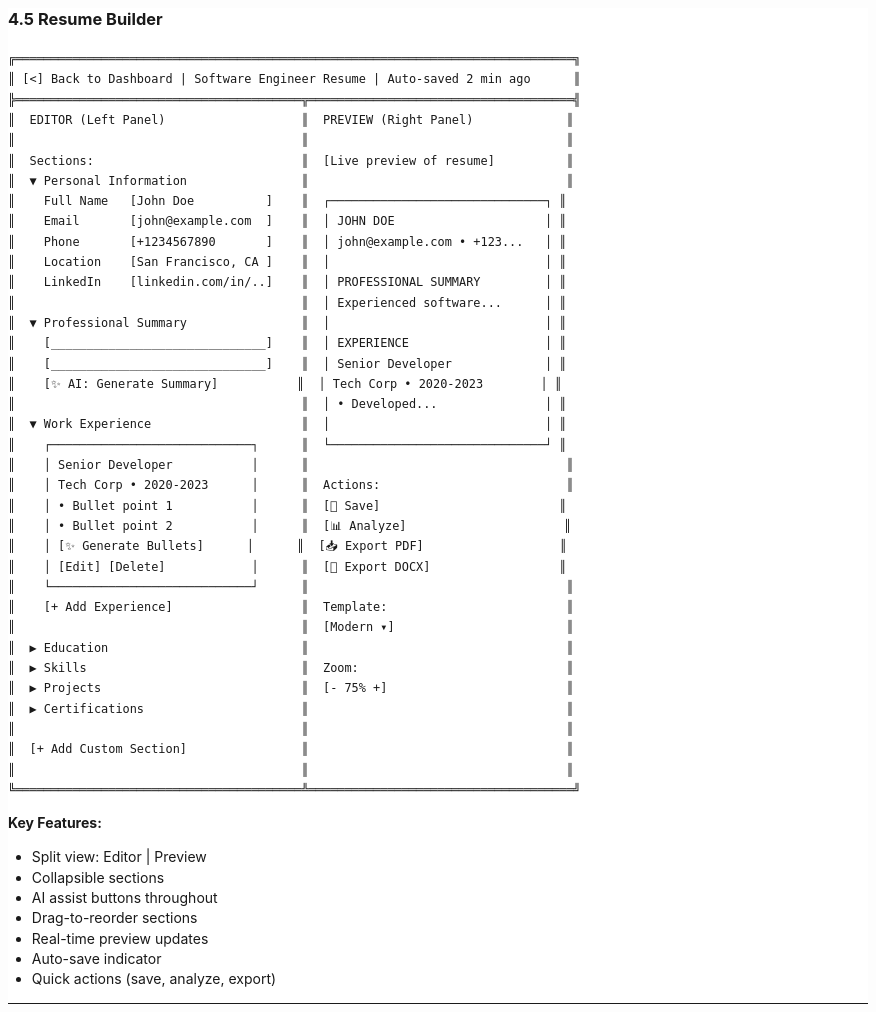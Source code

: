 
### 4.5 Resume Builder

```
╔══════════════════════════════════════════════════════════════════════════════╗
║ [<] Back to Dashboard | Software Engineer Resume | Auto-saved 2 min ago      ║
╠════════════════════════════════════════╦═════════════════════════════════════╣
║  EDITOR (Left Panel)                   ║  PREVIEW (Right Panel)             ║
║                                        ║                                    ║
║  Sections:                             ║  [Live preview of resume]          ║
║  ▼ Personal Information                ║                                    ║
║    Full Name   [John Doe          ]    ║  ┌──────────────────────────────┐ ║
║    Email       [john@example.com  ]    ║  │ JOHN DOE                     │ ║
║    Phone       [+1234567890       ]    ║  │ john@example.com • +123...   │ ║
║    Location    [San Francisco, CA ]    ║  │                              │ ║
║    LinkedIn    [linkedin.com/in/..]    ║  │ PROFESSIONAL SUMMARY         │ ║
║                                        ║  │ Experienced software...      │ ║
║  ▼ Professional Summary                ║  │                              │ ║
║    [______________________________]    ║  │ EXPERIENCE                   │ ║
║    [______________________________]    ║  │ Senior Developer             │ ║
║    [✨ AI: Generate Summary]           ║  │ Tech Corp • 2020-2023        │ ║
║                                        ║  │ • Developed...               │ ║
║  ▼ Work Experience                     ║  │                              │ ║
║    ┌────────────────────────────┐      ║  └──────────────────────────────┘ ║
║    │ Senior Developer           │      ║                                    ║
║    │ Tech Corp • 2020-2023      │      ║  Actions:                          ║
║    │ • Bullet point 1           │      ║  [💾 Save]                         ║
║    │ • Bullet point 2           │      ║  [📊 Analyze]                      ║
║    │ [✨ Generate Bullets]      │      ║  [📥 Export PDF]                   ║
║    │ [Edit] [Delete]            │      ║  [📄 Export DOCX]                  ║
║    └────────────────────────────┘      ║                                    ║
║    [+ Add Experience]                  ║  Template:                         ║
║                                        ║  [Modern ▾]                        ║
║  ▶ Education                           ║                                    ║
║  ▶ Skills                              ║  Zoom:                             ║
║  ▶ Projects                            ║  [- 75% +]                         ║
║  ▶ Certifications                      ║                                    ║
║                                        ║                                    ║
║  [+ Add Custom Section]                ║                                    ║
║                                        ║                                    ║
╚════════════════════════════════════════╩═════════════════════════════════════╝
```

**Key Features:**
- Split view: Editor | Preview
- Collapsible sections
- AI assist buttons throughout
- Drag-to-reorder sections
- Real-time preview updates
- Auto-save indicator
- Quick actions (save, analyze, export)

---
